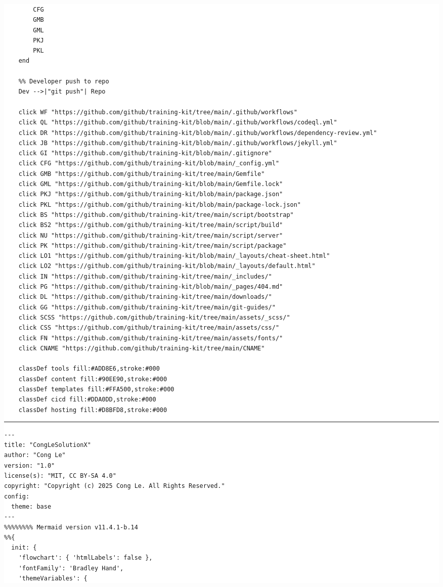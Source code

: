 ```mermaid
        CFG
        GMB
        GML
        PKJ
        PKL
    end

    %% Developer push to repo
    Dev -->|"git push"| Repo

    click WF "https://github.com/github/training-kit/tree/main/.github/workflows"
    click QL "https://github.com/github/training-kit/blob/main/.github/workflows/codeql.yml"
    click DR "https://github.com/github/training-kit/blob/main/.github/workflows/dependency-review.yml"
    click JB "https://github.com/github/training-kit/blob/main/.github/workflows/jekyll.yml"
    click GI "https://github.com/github/training-kit/blob/main/.gitignore"
    click CFG "https://github.com/github/training-kit/blob/main/_config.yml"
    click GMB "https://github.com/github/training-kit/tree/main/Gemfile"
    click GML "https://github.com/github/training-kit/blob/main/Gemfile.lock"
    click PKJ "https://github.com/github/training-kit/blob/main/package.json"
    click PKL "https://github.com/github/training-kit/blob/main/package-lock.json"
    click BS "https://github.com/github/training-kit/tree/main/script/bootstrap"
    click BS2 "https://github.com/github/training-kit/tree/main/script/build"
    click NU "https://github.com/github/training-kit/tree/main/script/server"
    click PK "https://github.com/github/training-kit/tree/main/script/package"
    click LO1 "https://github.com/github/training-kit/blob/main/_layouts/cheat-sheet.html"
    click LO2 "https://github.com/github/training-kit/blob/main/_layouts/default.html"
    click IN "https://github.com/github/training-kit/tree/main/_includes/"
    click PG "https://github.com/github/training-kit/blob/main/_pages/404.md"
    click DL "https://github.com/github/training-kit/tree/main/downloads/"
    click GG "https://github.com/github/training-kit/tree/main/git-guides/"
    click SCSS "https://github.com/github/training-kit/tree/main/assets/_scss/"
    click CSS "https://github.com/github/training-kit/tree/main/assets/css/"
    click FN "https://github.com/github/training-kit/tree/main/assets/fonts/"
    click CNAME "https://github.com/github/training-kit/tree/main/CNAME"

    classDef tools fill:#ADD8E6,stroke:#000
    classDef content fill:#90EE90,stroke:#000
    classDef templates fill:#FFA500,stroke:#000
    classDef cicd fill:#DDA0DD,stroke:#000
    classDef hosting fill:#D8BFD8,stroke:#000

```

----




```mermaid
---
title: "CongLeSolutionX"
author: "Cong Le"
version: "1.0"
license(s): "MIT, CC BY-SA 4.0"
copyright: "Copyright (c) 2025 Cong Le. All Rights Reserved."
config:
  theme: base
---
%%%%%%%% Mermaid version v11.4.1-b.14
%%{
  init: {
    'flowchart': { 'htmlLabels': false },
    'fontFamily': 'Bradley Hand',
    'themeVariables': {
```